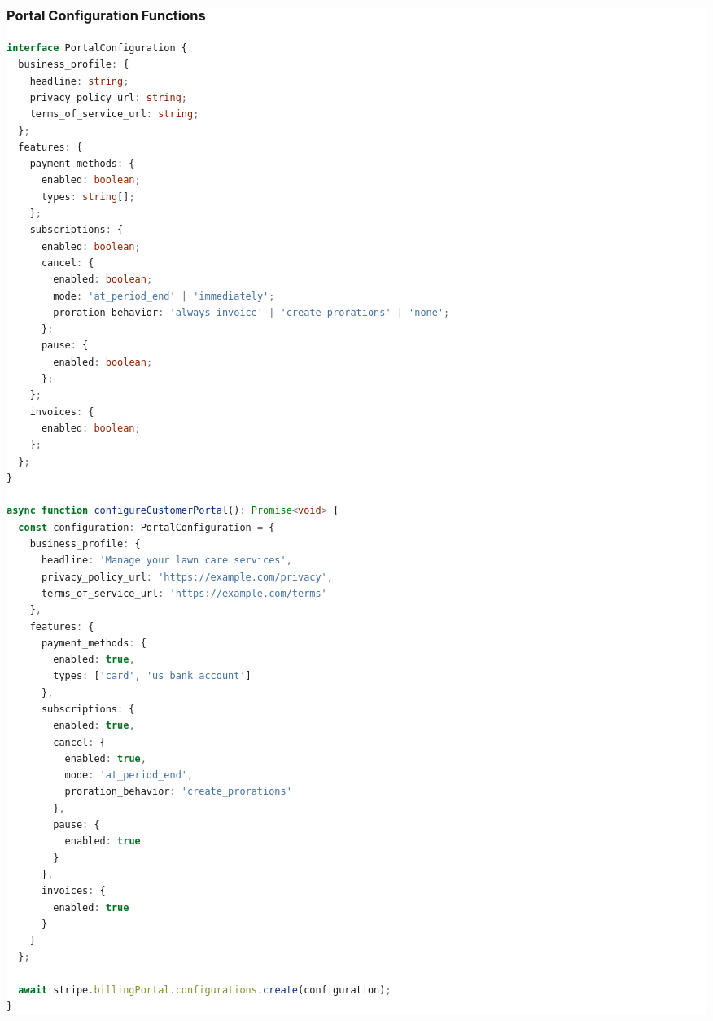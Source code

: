 ### Portal Configuration Functions

```typescript
interface PortalConfiguration {
  business_profile: {
    headline: string;
    privacy_policy_url: string;
    terms_of_service_url: string;
  };
  features: {
    payment_methods: {
      enabled: boolean;
      types: string[];
    };
    subscriptions: {
      enabled: boolean;
      cancel: {
        enabled: boolean;
        mode: 'at_period_end' | 'immediately';
        proration_behavior: 'always_invoice' | 'create_prorations' | 'none';
      };
      pause: {
        enabled: boolean;
      };
    };
    invoices: {
      enabled: boolean;
    };
  };
}

async function configureCustomerPortal(): Promise<void> {
  const configuration: PortalConfiguration = {
    business_profile: {
      headline: 'Manage your lawn care services',
      privacy_policy_url: 'https://example.com/privacy',
      terms_of_service_url: 'https://example.com/terms'
    },
    features: {
      payment_methods: {
        enabled: true,
        types: ['card', 'us_bank_account']
      },
      subscriptions: {
        enabled: true,
        cancel: {
          enabled: true,
          mode: 'at_period_end',
          proration_behavior: 'create_prorations'
        },
        pause: {
          enabled: true
        }
      },
      invoices: {
        enabled: true
      }
    }
  };

  await stripe.billingPortal.configurations.create(configuration);
}
```
